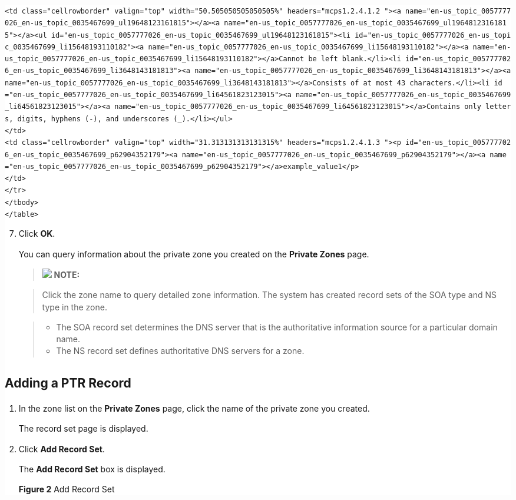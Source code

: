     <td class="cellrowborder" valign="top" width="50.505050505050505%" headers="mcps1.2.4.1.2 "><a name="en-us_topic_0057777026_en-us_topic_0035467699_ul19648123161815"></a><a name="en-us_topic_0057777026_en-us_topic_0035467699_ul19648123161815"></a><ul id="en-us_topic_0057777026_en-us_topic_0035467699_ul19648123161815"><li id="en-us_topic_0057777026_en-us_topic_0035467699_li15648193110182"><a name="en-us_topic_0057777026_en-us_topic_0035467699_li15648193110182"></a><a name="en-us_topic_0057777026_en-us_topic_0035467699_li15648193110182"></a>Cannot be left blank.</li><li id="en-us_topic_0057777026_en-us_topic_0035467699_li3648143181813"><a name="en-us_topic_0057777026_en-us_topic_0035467699_li3648143181813"></a><a name="en-us_topic_0057777026_en-us_topic_0035467699_li3648143181813"></a>Consists of at most 43 characters.</li><li id="en-us_topic_0057777026_en-us_topic_0035467699_li64561823123015"><a name="en-us_topic_0057777026_en-us_topic_0035467699_li64561823123015"></a><a name="en-us_topic_0057777026_en-us_topic_0035467699_li64561823123015"></a>Contains only letters, digits, hyphens (-), and underscores (_).</li></ul>
    </td>
    <td class="cellrowborder" valign="top" width="31.313131313131315%" headers="mcps1.2.4.1.3 "><p id="en-us_topic_0057777026_en-us_topic_0035467699_p62904352179"><a name="en-us_topic_0057777026_en-us_topic_0035467699_p62904352179"></a><a name="en-us_topic_0057777026_en-us_topic_0035467699_p62904352179"></a>example_value1</p>
    </td>
    </tr>
    </tbody>
    </table>

7.  Click **OK**.

    You can query information about the private zone you created on the **Private Zones** page.

    > ![](/images/icon-note.gif) **NOTE:** 

    > Click the zone name to query detailed zone information. The system has created record sets of the SOA type and NS type in the zone.

    > -   The SOA record set determines the DNS server that is the authoritative information source for a particular domain name.
    > -   The NS record set defines authoritative DNS servers for a zone.

## Adding a PTR Record<a name="section59204303151"></a>

1.  In the zone list on the **Private Zones** page, click the name of the private zone you created.

    The record set page is displayed.

2.  Click **Add Record Set**.

    The **Add Record Set** box is displayed.

    **Figure 2** Add Record Set<a name="fig14326143110479"></a>